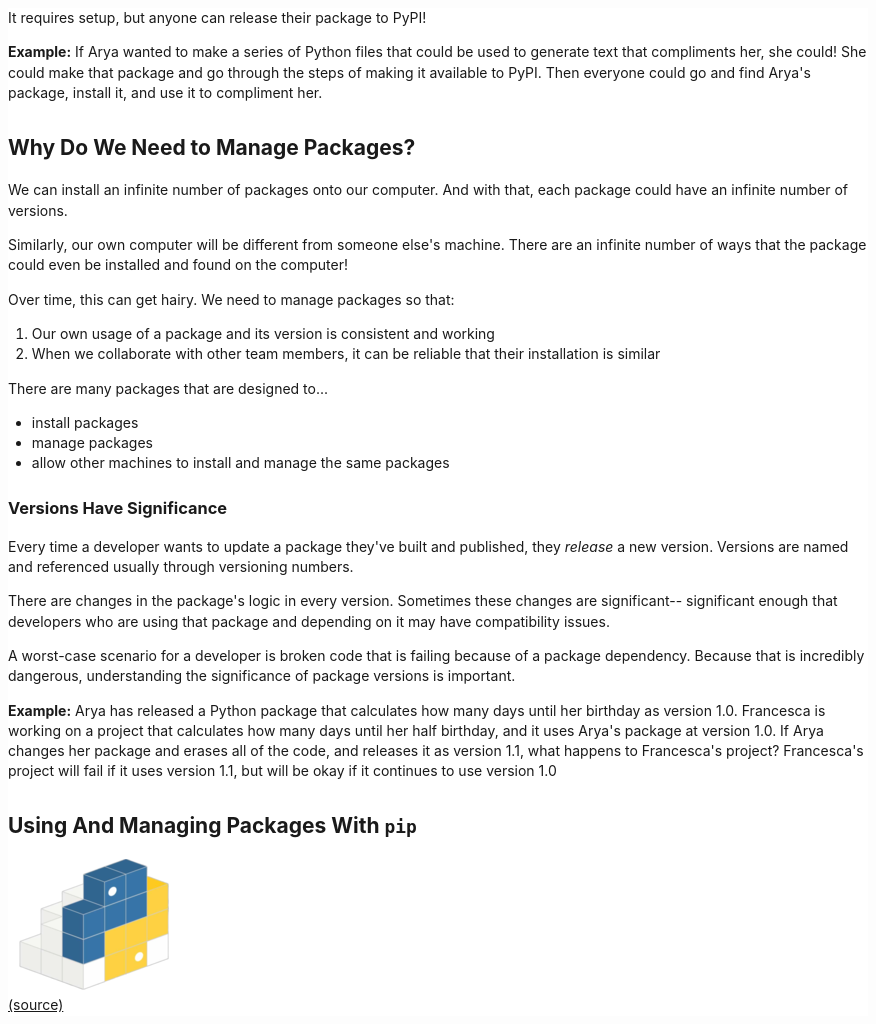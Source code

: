 It requires setup, but anyone can release their package to PyPI!

**Example:** If Arya wanted to make a series of Python files that could be used to generate text that compliments her, she could! She could make that package and go through the steps of making it available to PyPI. Then everyone could go and find Arya's package, install it, and use it to compliment her.

## Why Do We Need to Manage Packages?

We can install an infinite number of packages onto our computer. And with that, each package could have an infinite number of versions.

Similarly, our own computer will be different from someone else's machine. There are an infinite number of ways that the package could even be installed and found on the computer!

Over time, this can get hairy. We need to manage packages so that:

1. Our own usage of a package and its version is consistent and working
1. When we collaborate with other team members, it can be reliable that their installation is similar

There are many packages that are designed to...

- install packages
- manage packages
- allow other machines to install and manage the same packages

### Versions Have Significance

Every time a developer wants to update a package they've built and published, they _release_ a new version. Versions are named and referenced usually through versioning numbers.

There are changes in the package's logic in every version. Sometimes these changes are significant-- significant enough that developers who are using that package and depending on it may have compatibility issues.

A worst-case scenario for a developer is broken code that is failing because of a package dependency. Because that is incredibly dangerous, understanding the significance of package versions is important.

**Example:** Arya has released a Python package that calculates how many days until her birthday as version 1.0. Francesca is working on a project that calculates how many days until her half birthday, and it uses Arya's package at version 1.0. If Arya changes her package and erases all of the code, and releases it as version 1.1, what happens to Francesca's project? Francesca's project will fail if it uses version 1.1, but will be okay if it continues to use version 1.0

## Using And Managing Packages With `pip`

![Pip Logo](../assets/intro-to-tests_packages-and-managing-packages_pip.png)  
[(source)](https://github.com/topics/pip)
